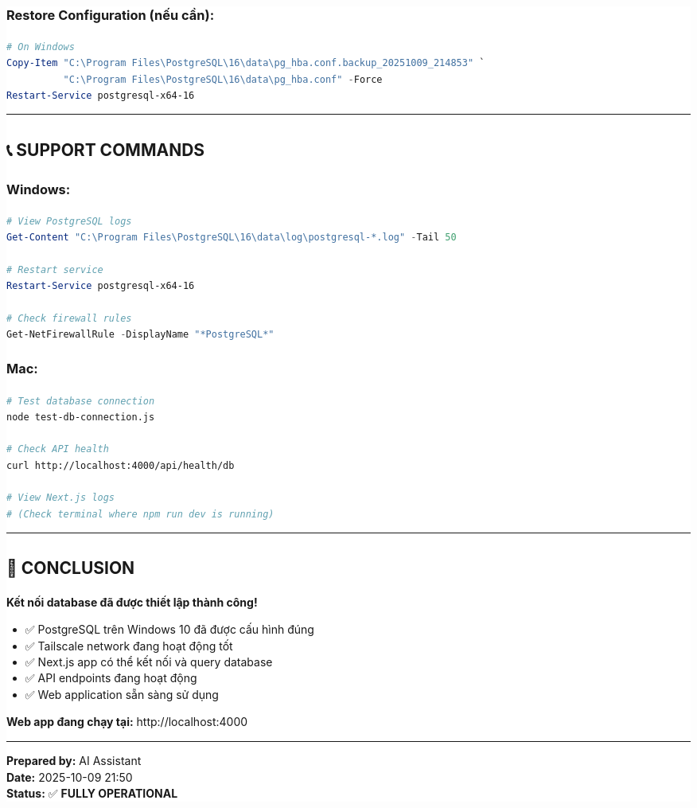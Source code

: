 ### **Restore Configuration (nếu cần):**
```powershell
# On Windows
Copy-Item "C:\Program Files\PostgreSQL\16\data\pg_hba.conf.backup_20251009_214853" `
          "C:\Program Files\PostgreSQL\16\data\pg_hba.conf" -Force
Restart-Service postgresql-x64-16
```

---

## 📞 SUPPORT COMMANDS

### **Windows:**
```powershell
# View PostgreSQL logs
Get-Content "C:\Program Files\PostgreSQL\16\data\log\postgresql-*.log" -Tail 50

# Restart service
Restart-Service postgresql-x64-16

# Check firewall rules
Get-NetFirewallRule -DisplayName "*PostgreSQL*"
```

### **Mac:**
```bash
# Test database connection
node test-db-connection.js

# Check API health
curl http://localhost:4000/api/health/db

# View Next.js logs
# (Check terminal where npm run dev is running)
```

---

## 🎉 CONCLUSION

**Kết nối database đã được thiết lập thành công!**

- ✅ PostgreSQL trên Windows 10 đã được cấu hình đúng
- ✅ Tailscale network đang hoạt động tốt
- ✅ Next.js app có thể kết nối và query database
- ✅ API endpoints đang hoạt động
- ✅ Web application sẵn sàng sử dụng

**Web app đang chạy tại:** http://localhost:4000

---

**Prepared by:** AI Assistant  
**Date:** 2025-10-09 21:50  
**Status:** ✅ **FULLY OPERATIONAL**

